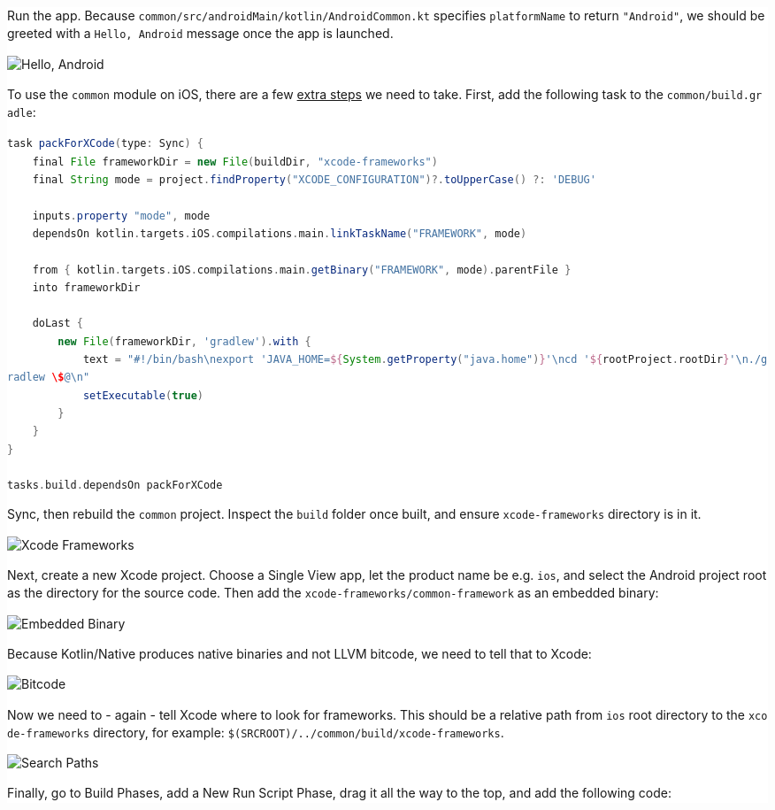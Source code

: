 Run the app. Because `common/src/androidMain/kotlin/AndroidCommon.kt` specifies `platformName` to return `"Android"`, we should be greeted with a `Hello, Android` message once the app is launched.

![Hello, Android](/public/assets/hello-android.png)

To use the `common` module on iOS, there are a few [extra steps][7] we need to take. First, add the following task to the `common/build.gradle`:

```gradle
task packForXCode(type: Sync) {
    final File frameworkDir = new File(buildDir, "xcode-frameworks")
    final String mode = project.findProperty("XCODE_CONFIGURATION")?.toUpperCase() ?: 'DEBUG'

    inputs.property "mode", mode
    dependsOn kotlin.targets.iOS.compilations.main.linkTaskName("FRAMEWORK", mode)

    from { kotlin.targets.iOS.compilations.main.getBinary("FRAMEWORK", mode).parentFile }
    into frameworkDir

    doLast {
        new File(frameworkDir, 'gradlew').with {
            text = "#!/bin/bash\nexport 'JAVA_HOME=${System.getProperty("java.home")}'\ncd '${rootProject.rootDir}'\n./gradlew \$@\n"
            setExecutable(true)
        }
    }
}

tasks.build.dependsOn packForXCode
```

Sync, then rebuild the `common` project. Inspect the `build` folder once built, and ensure `xcode-frameworks` directory is in it.

![Xcode Frameworks](/public/assets/xcode-frameworks.png)

Next, create a new Xcode project. Choose a Single View app, let the product name be e.g. `ios`, and select the Android project root as the directory for the source code. Then add the `xcode-frameworks/common-framework` as an embedded binary:

![Embedded Binary](/public/assets/embedded-binaries.png)

Because Kotlin/Native produces native binaries and not LLVM bitcode, we need to tell that to Xcode:

![Bitcode](/public/assets/bitcode.png)

Now we need to - again - tell Xcode where to look for frameworks. This should be a relative path from `ios` root directory to the `xcode-frameworks` directory, for example: `$(SRCROOT)/../common/build/xcode-frameworks`.

![Search Paths](/public/assets/search-paths.png)

Finally, go to Build Phases, add a New Run Script Phase, drag it all the way to the top, and add the following code:


[1]: https://play.kotlinlang.org/koans/overview
[2]: http://www.vogella.com/tutorials/Gradle/article.html
[3]: https://kotlinlang.org/docs/tutorials/native/mpp-ios-android.html#creating-an-android-project
[4]: https://kotlinlang.org/docs/reference/platform-specific-declarations.html
[5]: https://developer.apple.com/documentation/uikit/uidevice
[6]: https://developer.apple.com/documentation/uikit
[7]: https://kotlinlang.org/docs/tutorials/native/mpp-ios-android.html#setting-up-framework-dependency-in-xcode